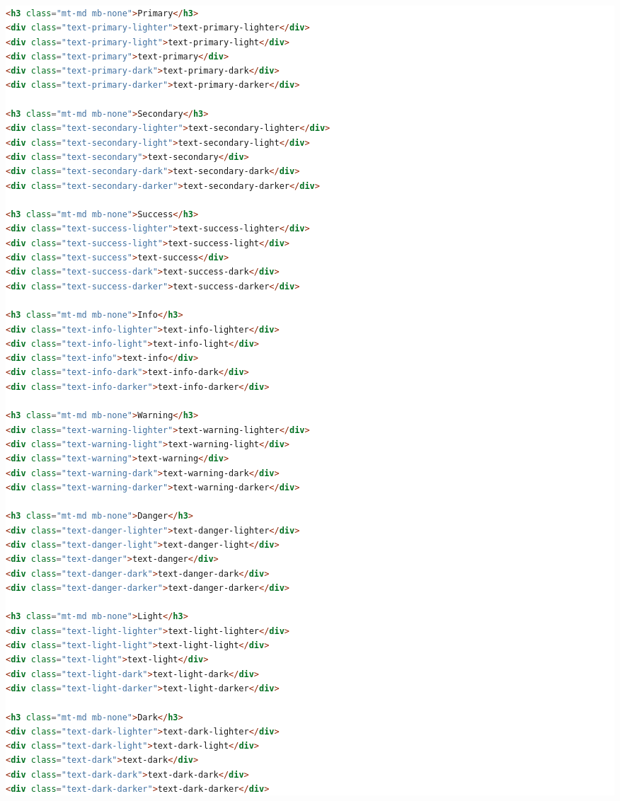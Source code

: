 ```html
<h3 class="mt-md mb-none">Primary</h3>
<div class="text-primary-lighter">text-primary-lighter</div>
<div class="text-primary-light">text-primary-light</div>
<div class="text-primary">text-primary</div>
<div class="text-primary-dark">text-primary-dark</div>
<div class="text-primary-darker">text-primary-darker</div>

<h3 class="mt-md mb-none">Secondary</h3>
<div class="text-secondary-lighter">text-secondary-lighter</div>
<div class="text-secondary-light">text-secondary-light</div>
<div class="text-secondary">text-secondary</div>
<div class="text-secondary-dark">text-secondary-dark</div>
<div class="text-secondary-darker">text-secondary-darker</div>

<h3 class="mt-md mb-none">Success</h3>
<div class="text-success-lighter">text-success-lighter</div>
<div class="text-success-light">text-success-light</div>
<div class="text-success">text-success</div>
<div class="text-success-dark">text-success-dark</div>
<div class="text-success-darker">text-success-darker</div>

<h3 class="mt-md mb-none">Info</h3>
<div class="text-info-lighter">text-info-lighter</div>
<div class="text-info-light">text-info-light</div>
<div class="text-info">text-info</div>
<div class="text-info-dark">text-info-dark</div>
<div class="text-info-darker">text-info-darker</div>

<h3 class="mt-md mb-none">Warning</h3>
<div class="text-warning-lighter">text-warning-lighter</div>
<div class="text-warning-light">text-warning-light</div>
<div class="text-warning">text-warning</div>
<div class="text-warning-dark">text-warning-dark</div>
<div class="text-warning-darker">text-warning-darker</div>

<h3 class="mt-md mb-none">Danger</h3>
<div class="text-danger-lighter">text-danger-lighter</div>
<div class="text-danger-light">text-danger-light</div>
<div class="text-danger">text-danger</div>
<div class="text-danger-dark">text-danger-dark</div>
<div class="text-danger-darker">text-danger-darker</div>

<h3 class="mt-md mb-none">Light</h3>
<div class="text-light-lighter">text-light-lighter</div>
<div class="text-light-light">text-light-light</div>
<div class="text-light">text-light</div>
<div class="text-light-dark">text-light-dark</div>
<div class="text-light-darker">text-light-darker</div>

<h3 class="mt-md mb-none">Dark</h3>
<div class="text-dark-lighter">text-dark-lighter</div>
<div class="text-dark-light">text-dark-light</div>
<div class="text-dark">text-dark</div>
<div class="text-dark-dark">text-dark-dark</div>
<div class="text-dark-darker">text-dark-darker</div>
```
